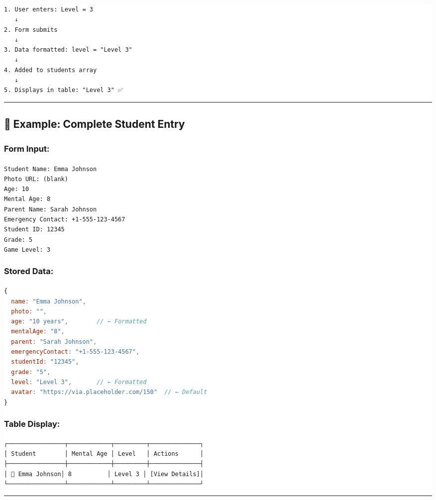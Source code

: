 ```
1. User enters: Level = 3
   ↓
2. Form submits
   ↓
3. Data formatted: level = "Level 3"
   ↓
4. Added to students array
   ↓
5. Displays in table: "Level 3" ✅
```

---

## 📝 Example: Complete Student Entry

### **Form Input:**
```
Student Name: Emma Johnson
Photo URL: (blank)
Age: 10
Mental Age: 8
Parent Name: Sarah Johnson
Emergency Contact: +1-555-123-4567
Student ID: 12345
Grade: 5
Game Level: 3
```

### **Stored Data:**
```javascript
{
  name: "Emma Johnson",
  photo: "",
  age: "10 years",        // ← Formatted
  mentalAge: "8",
  parent: "Sarah Johnson",
  emergencyContact: "+1-555-123-4567",
  studentId: "12345",
  grade: "5",
  level: "Level 3",       // ← Formatted
  avatar: "https://via.placeholder.com/150"  // ← Default
}
```

### **Table Display:**
```
┌────────────────┬────────────┬─────────┬──────────────┐
│ Student        │ Mental Age │ Level   │ Actions      │
├────────────────┼────────────┼─────────┼──────────────┤
│ 👤 Emma Johnson│ 8          │ Level 3 │ [View Details]│
└────────────────┴────────────┴─────────┴──────────────┘
```

---